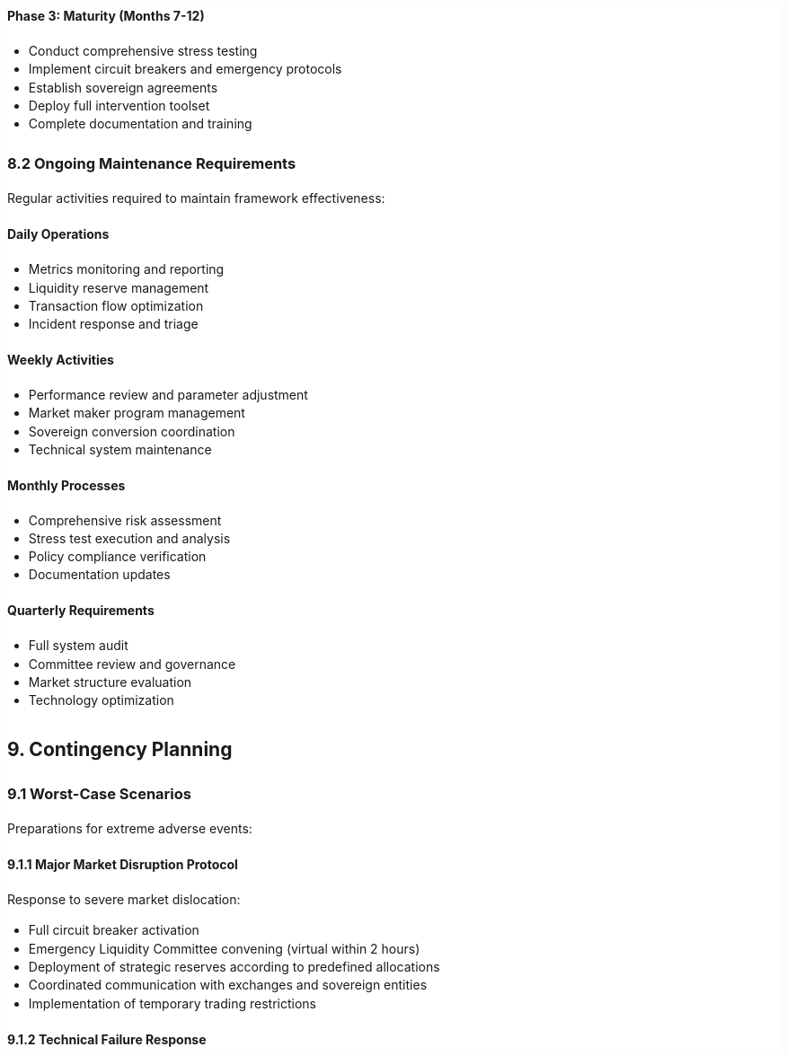 #### Phase 3: Maturity (Months 7-12)
- Conduct comprehensive stress testing
- Implement circuit breakers and emergency protocols
- Establish sovereign agreements
- Deploy full intervention toolset
- Complete documentation and training

### 8.2 Ongoing Maintenance Requirements

Regular activities required to maintain framework effectiveness:

#### Daily Operations
- Metrics monitoring and reporting
- Liquidity reserve management
- Transaction flow optimization
- Incident response and triage

#### Weekly Activities
- Performance review and parameter adjustment
- Market maker program management
- Sovereign conversion coordination
- Technical system maintenance

#### Monthly Processes
- Comprehensive risk assessment
- Stress test execution and analysis
- Policy compliance verification
- Documentation updates

#### Quarterly Requirements
- Full system audit
- Committee review and governance
- Market structure evaluation
- Technology optimization

## 9. Contingency Planning

### 9.1 Worst-Case Scenarios

Preparations for extreme adverse events:

#### 9.1.1 Major Market Disruption Protocol

Response to severe market dislocation:
- Full circuit breaker activation
- Emergency Liquidity Committee convening (virtual within 2 hours)
- Deployment of strategic reserves according to predefined allocations
- Coordinated communication with exchanges and sovereign entities
- Implementation of temporary trading restrictions

#### 9.1.2 Technical Failure Response
